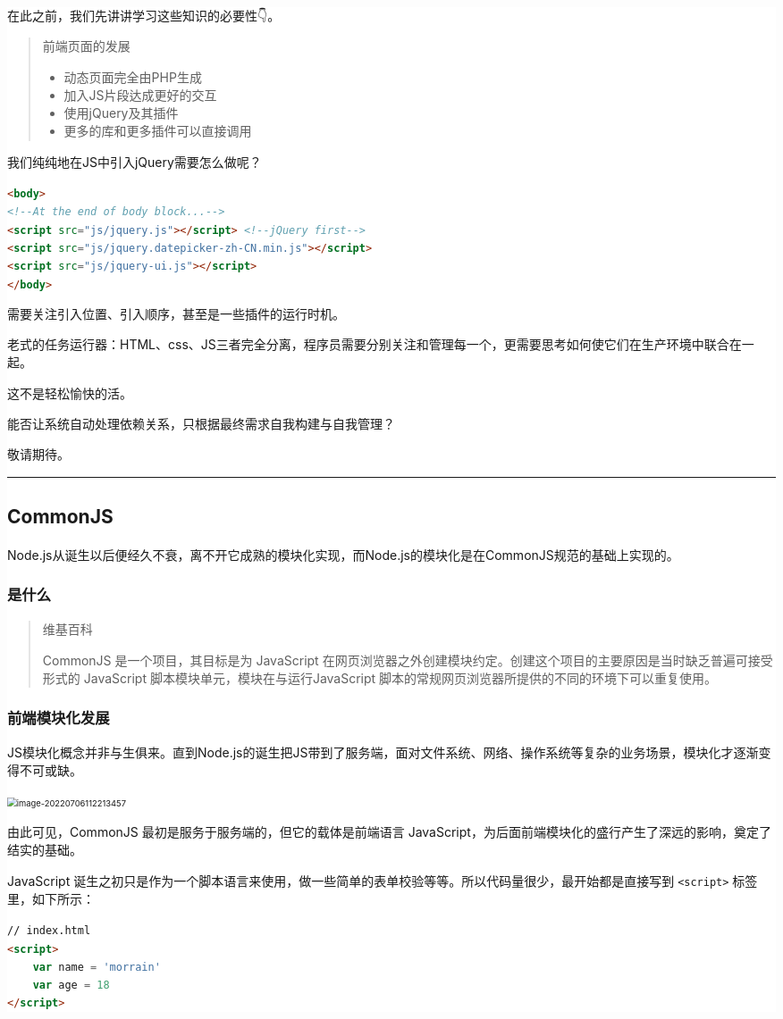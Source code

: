 在此之前，我们先讲讲学习这些知识的必要性👇。

> 前端页面的发展
>
> * 动态页面完全由PHP生成
> * 加入JS片段达成更好的交互
> * 使用jQuery及其插件
> * 更多的库和更多插件可以直接调用

我们纯纯地在JS中引入jQuery需要怎么做呢？

```html
<body>
<!--At the end of body block...-->
<script src="js/jquery.js"></script> <!--jQuery first-->
<script src="js/jquery.datepicker-zh-CN.min.js"></script>
<script src="js/jquery-ui.js"></script>
</body>
```

需要关注引入位置、引入顺序，甚至是一些插件的运行时机。

老式的任务运行器：HTML、css、JS三者完全分离，程序员需要分别关注和管理每一个，更需要思考如何使它们在生产环境中联合在一起。

这不是轻松愉快的活。

能否让系统自动处理依赖关系，只根据最终需求自我构建与自我管理？

敬请期待。

---

## CommonJS

Node.js从诞生以后便经久不衰，离不开它成熟的模块化实现，而Node.js的模块化是在CommonJS规范的基础上实现的。

### 是什么

> 维基百科
>
> CommonJS 是一个项目，其目标是为 JavaScript 在网页浏览器之外创建模块约定。创建这个项目的主要原因是当时缺乏普遍可接受形式的 JavaScript 脚本模块单元，模块在与运行JavaScript 脚本的常规网页浏览器所提供的不同的环境下可以重复使用。

### 前端模块化发展

JS模块化概念并非与生俱来。直到Node.js的诞生把JS带到了服务端，面对文件系统、网络、操作系统等复杂的业务场景，模块化才逐渐变得不可或缺。

<img src="C:\Users\Yu.Y\AppData\Roaming\Typora\typora-user-images\image-20220706112213457.png" alt="image-20220706112213457" style="zoom:67%;" />

由此可见，CommonJS 最初是服务于服务端的，但它的载体是前端语言 JavaScript，为后面前端模块化的盛行产生了深远的影响，奠定了结实的基础。

JavaScript 诞生之初只是作为一个脚本语言来使用，做一些简单的表单校验等等。所以代码量很少，最开始都是直接写到 `<script>` 标签里，如下所示：

```html
// index.html
<script>
    var name = 'morrain'
    var age = 18 
</script>
```
